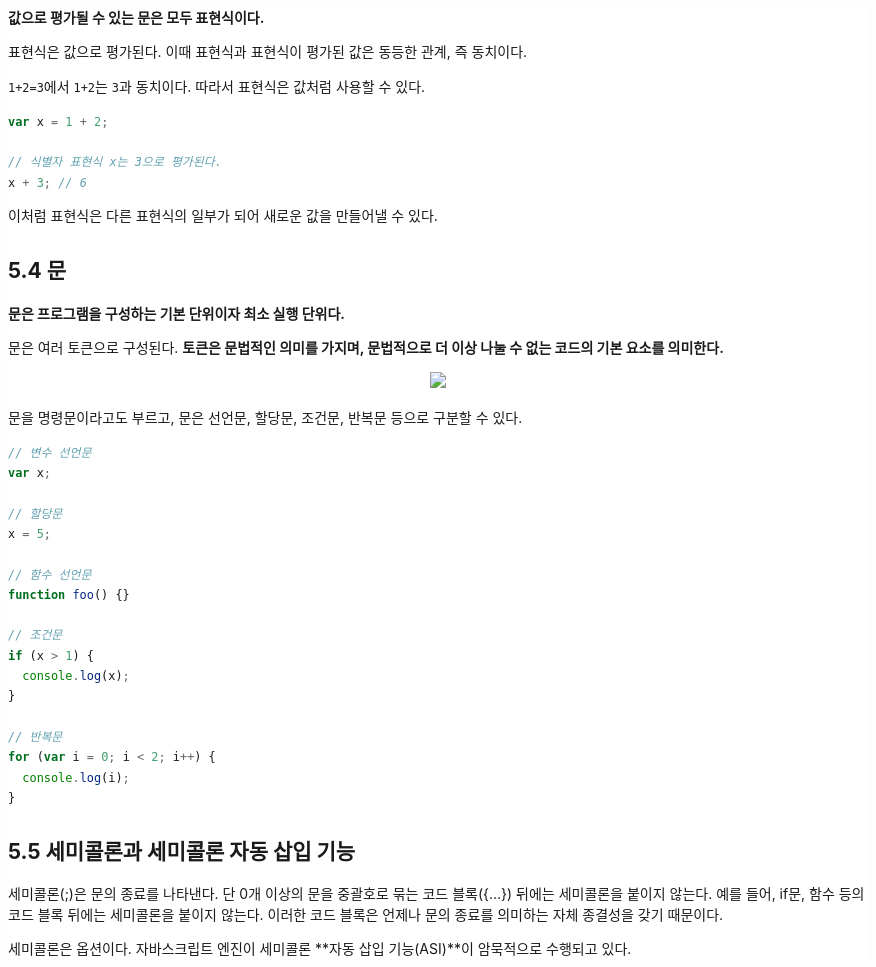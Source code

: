 **값으로 평가될 수 있는 문은 모두 표현식이다.**

표현식은 값으로 평가된다. 이때 표현식과 표현식이 평가된 값은 동등한 관계, 즉 동치이다.

`1+2=3`에서 `1+2`는 `3`과 동치이다. 따라서 표현식은 값처럼 사용할 수 있다.

```jsx
var x = 1 + 2;

// 식별자 표현식 x는 3으로 평가된다.
x + 3; // 6
```

이처럼 표현식은 다른 표현식의 일부가 되어 새로운 값을 만들어낼 수 있다.

## 5.4 문

**문은 프로그램을 구성하는 기본 단위이자 최소 실행 단위다.**

문은 여러 토큰으로 구성된다. **토큰은 문법적인 의미를 가지며, 문법적으로 더 이상 나눌 수 없는 코드의 기본 요소를 의미한다.**

<p align='center'>
<img width='450' src='https://github.com/bohongu/TIL/assets/91203029/e58aa87d-0b93-4e57-8a89-b35edb048dd9' />
</p>

문을 명령문이라고도 부르고, 문은 선언문, 할당문, 조건문, 반복문 등으로 구분할 수 있다.

```jsx
// 변수 선언문
var x;

// 할당문
x = 5;

// 함수 선언문
function foo() {}

// 조건문
if (x > 1) {
  console.log(x);
}

// 반복문
for (var i = 0; i < 2; i++) {
  console.log(i);
}
```

## 5.5 세미콜론과 세미콜론 자동 삽입 기능

세미콜론(;)은 문의 종료를 나타낸다. 단 0개 이상의 문을 중괄호로 묶는 코드 블록({…}) 뒤에는 세미콜론을 붙이지 않는다. 예를 들어, if문, 함수 등의 코드 블록 뒤에는 세미콜론을 붙이지 않는다. 이러한 코드 블록은 언제나 문의 종료를 의미하는 자체 종결성을 갖기 때문이다.

세미콜론은 옵션이다. 자바스크립트 엔진이 세미콜론 **자동 삽입 기능(ASI)**이 암묵적으로 수행되고 있다.
